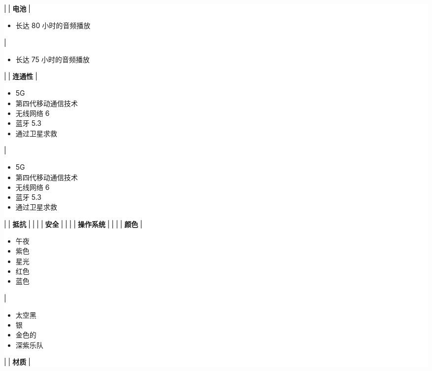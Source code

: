  |
| **电池** | 

*   长达 80 小时的音频播放

 | 

*   长达 75 小时的音频播放

 |
| **连通性** | 

*   5G
*   第四代移动通信技术
*   无线网络 6
*   蓝牙 5.3
*   通过卫星求救

 | 

*   5G
*   第四代移动通信技术
*   无线网络 6
*   蓝牙 5.3
*   通过卫星求救

 |
| **抵抗** |  |  |
| **安全** |  |  |
| **操作系统** |  |  |
| **颜色** | 

*   午夜
*   紫色
*   星光
*   红色
*   蓝色

 | 

*   太空黑
*   银
*   金色的
*   深紫乐队

 |
| **材质** | 

